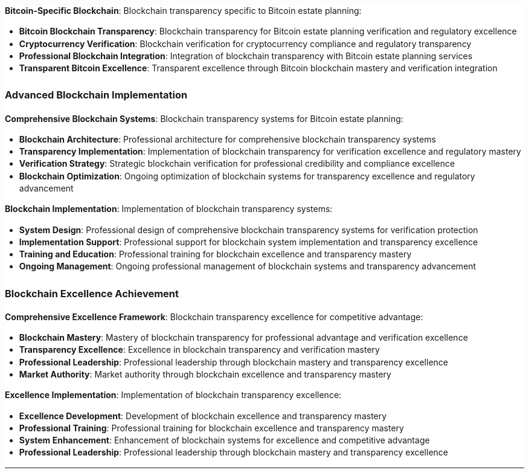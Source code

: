 **Bitcoin-Specific Blockchain**: Blockchain transparency specific to Bitcoin estate planning:
- **Bitcoin Blockchain Transparency**: Blockchain transparency for Bitcoin estate planning verification and regulatory excellence
- **Cryptocurrency Verification**: Blockchain verification for cryptocurrency compliance and regulatory transparency
- **Professional Blockchain Integration**: Integration of blockchain transparency with Bitcoin estate planning services
- **Transparent Bitcoin Excellence**: Transparent excellence through Bitcoin blockchain mastery and verification integration

### Advanced Blockchain Implementation

**Comprehensive Blockchain Systems**: Blockchain transparency systems for Bitcoin estate planning:
- **Blockchain Architecture**: Professional architecture for comprehensive blockchain transparency systems
- **Transparency Implementation**: Implementation of blockchain transparency for verification excellence and regulatory mastery
- **Verification Strategy**: Strategic blockchain verification for professional credibility and compliance excellence
- **Blockchain Optimization**: Ongoing optimization of blockchain systems for transparency excellence and regulatory advancement

**Blockchain Implementation**: Implementation of blockchain transparency systems:
- **System Design**: Professional design of comprehensive blockchain transparency systems for verification protection
- **Implementation Support**: Professional support for blockchain system implementation and transparency excellence
- **Training and Education**: Professional training for blockchain excellence and transparency mastery
- **Ongoing Management**: Ongoing professional management of blockchain systems and transparency advancement

### Blockchain Excellence Achievement

**Comprehensive Excellence Framework**: Blockchain transparency excellence for competitive advantage:
- **Blockchain Mastery**: Mastery of blockchain transparency for professional advantage and verification excellence
- **Transparency Excellence**: Excellence in blockchain transparency and verification mastery
- **Professional Leadership**: Professional leadership through blockchain mastery and transparency excellence
- **Market Authority**: Market authority through blockchain excellence and transparency mastery

**Excellence Implementation**: Implementation of blockchain transparency excellence:
- **Excellence Development**: Development of blockchain excellence and transparency mastery
- **Professional Training**: Professional training for blockchain excellence and transparency mastery
- **System Enhancement**: Enhancement of blockchain systems for excellence and competitive advantage
- **Professional Leadership**: Professional leadership through blockchain mastery and transparency excellence

---
